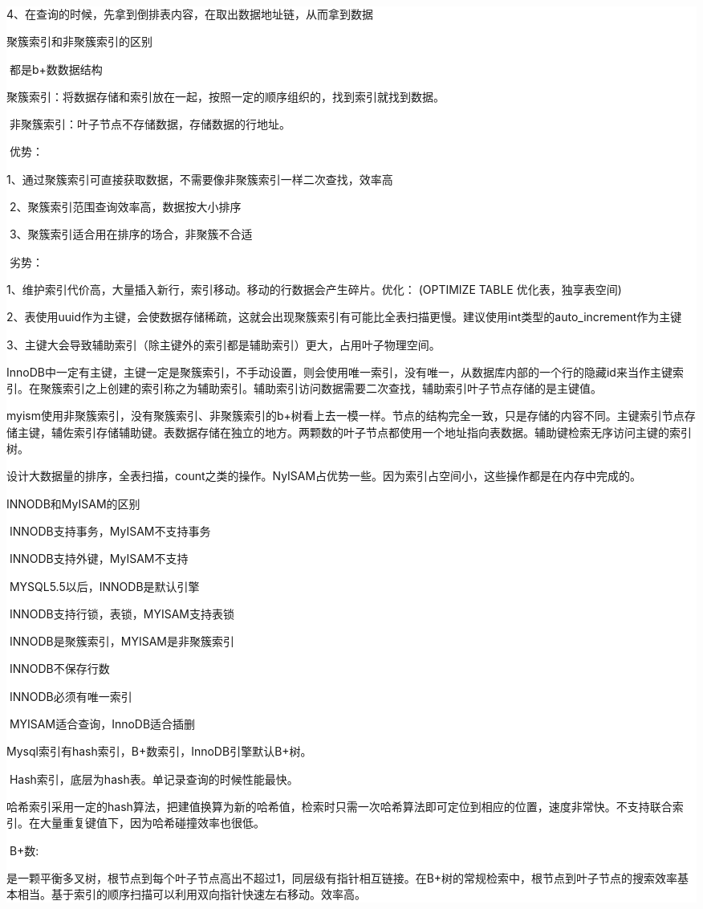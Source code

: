 ​		4、在查询的时候，先拿到倒排表内容，在取出数据地址链，从而拿到数据



聚簇索引和非聚簇索引的区别

​	都是b+数数据结构

​		聚簇索引：将数据存储和索引放在一起，按照一定的顺序组织的，找到索引就找到数据。

​		非聚簇索引：叶子节点不存储数据，存储数据的行地址。

​	优势：

​		1、通过聚簇索引可直接获取数据，不需要像非聚簇索引一样二次查找，效率高

​		2、聚簇索引范围查询效率高，数据按大小排序

​		3、聚簇索引适合用在排序的场合，非聚簇不合适

​	劣势：

​		1、维护索引代价高，大量插入新行，索引移动。移动的行数据会产生碎片。优化：				(OPTIMIZE TABLE 优化表，独享表空间)

​		2、表使用uuid作为主键，会使数据存储稀疏，这就会出现聚簇索引有可能比全表扫描更慢。建议使用int类型的auto_increment作为主键

​		3、主键大会导致辅助索引（除主键外的索引都是辅助索引）更大，占用叶子物理空间。

​	InnoDB中一定有主键，主键一定是聚簇索引，不手动设置，则会使用唯一索引，没有唯一，从数据库内部的一个行的隐藏id来当作主键索引。在聚簇索引之上创建的索引称之为辅助索引。辅助索引访问数据需要二次查找，辅助索引叶子节点存储的是主键值。

​	myism使用非聚簇索引，没有聚簇索引、非聚簇索引的b+树看上去一模一样。节点的结构完全一致，只是存储的内容不同。主键索引节点存储主键，辅佐索引存储辅助键。表数据存储在独立的地方。两颗数的叶子节点都使用一个地址指向表数据。辅助键检索无序访问主键的索引树。

​	设计大数据量的排序，全表扫描，count之类的操作。NyISAM占优势一些。因为索引占空间小，这些操作都是在内存中完成的。 



INNODB和MyISAM的区别

​	INNODB支持事务，MyISAM不支持事务	

​	INNODB支持外键，MyISAM不支持

​	MYSQL5.5以后，INNODB是默认引擎

​	INNODB支持行锁，表锁，MYISAM支持表锁

​	INNODB是聚簇索引，MYISAM是非聚簇索引

​	INNODB不保存行数

​	INNODB必须有唯一索引

​	MYISAM适合查询，InnoDB适合插删



Mysql索引有hash索引，B+数索引，InnoDB引擎默认B+树。

​	Hash索引，底层为hash表。单记录查询的时候性能最快。

​		哈希索引采用一定的hash算法，把建值换算为新的哈希值，检索时只需一次哈希算法即可定位到相应的位置，速度非常快。不支持联合索引。在大量重复键值下，因为哈希碰撞效率也很低。

​	B+数:

​		是一颗平衡多叉树，根节点到每个叶子节点高出不超过1，同层级有指针相互链接。在B+树的常规检索中，根节点到叶子节点的搜索效率基本相当。基于索引的顺序扫描可以利用双向指针快速左右移动。效率高。
